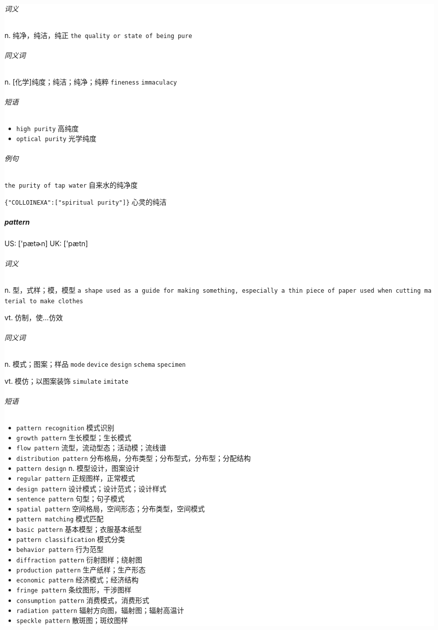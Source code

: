 ###### 词义

n. 纯净，纯洁，纯正
`the quality or state of being pure`

###### 同义词

n. [化学]纯度；纯洁；纯净；纯粹
`fineness` `immaculacy`


###### 短语

- `high purity` 高纯度
- `optical purity` 光学纯度

###### 例句

`the purity of tap water`
自来水的纯净度

`{"COLLOINEXA":["spiritual purity"]}`
心灵的纯洁


##### pattern

US: ['pætɚn]
UK: ['pætn]

###### 词义

n. 型，式样；模，模型
`a shape used as a guide for making something, especially a thin piece of paper used when cutting material to make clothes`

vt. 仿制，使…仿效


###### 同义词

n. 模式；图案；样品
`mode` `device` `design` `schema` `specimen`

vt. 模仿；以图案装饰
`simulate` `imitate`


###### 短语

- `pattern recognition` 模式识别
- `growth pattern` 生长模型；生长模式
- `flow pattern` 流型，流动型态；活动模；流线谱
- `distribution pattern` 分布格局，分布类型；分布型式，分布型；分配结构
- `pattern design` n. 模型设计，图案设计
- `regular pattern` 正规图样，正常模式
- `design pattern` 设计模式；设计范式；设计样式
- `sentence pattern` 句型；句子模式
- `spatial pattern` 空间格局，空间形态；分布类型，空间模式
- `pattern matching` 模式匹配
- `basic pattern` 基本模型；衣服基本纸型
- `pattern classification` 模式分类
- `behavior pattern` 行为范型
- `diffraction pattern` 衍射图样；绕射图
- `production pattern` 生产纸样；生产形态
- `economic pattern` 经济模式；经济结构
- `fringe pattern` 条纹图形，干涉图样
- `consumption pattern` 消费模式，消费形式
- `radiation pattern` 辐射方向图，辐射图；辐射高温计
- `speckle pattern` 散斑图；斑纹图样
